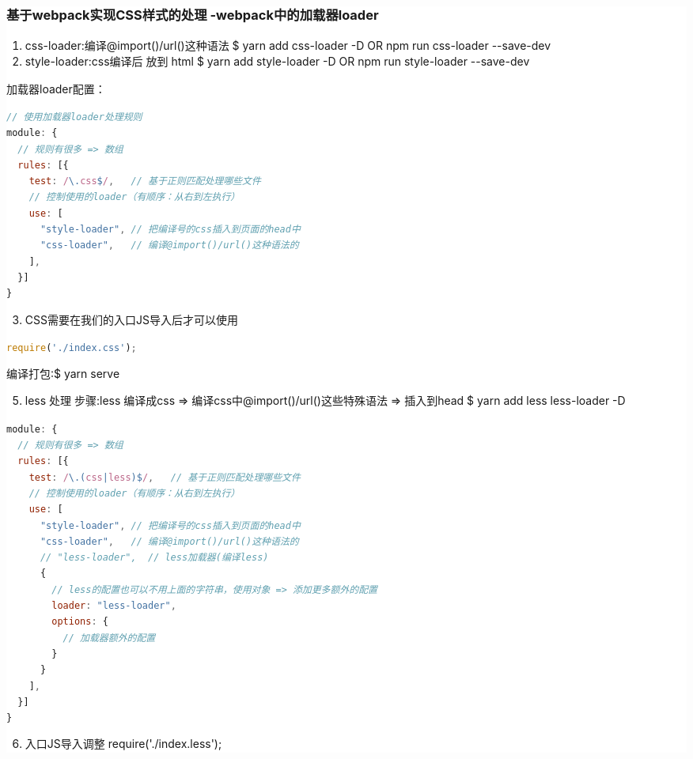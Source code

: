 

### 基于webpack实现CSS样式的处理 -webpack中的加载器loader
1. css-loader:编译@import()/url()这种语法
$ yarn add css-loader -D  OR  npm run css-loader --save-dev
2. style-loader:css编译后 放到 html
$ yarn add style-loader -D  OR  npm run style-loader --save-dev

加载器loader配置：
```javascript
// 使用加载器loader处理规则
module: {
  // 规则有很多 => 数组
  rules: [{
    test: /\.css$/,   // 基于正则匹配处理哪些文件
    // 控制使用的loader（有顺序：从右到左执行）
    use: [
      "style-loader", // 把编译号的css插入到页面的head中
      "css-loader",   // 编译@import()/url()这种语法的
    ],
  }]
}
```
3. CSS需要在我们的入口JS导入后才可以使用
```javascript
require('./index.css');
```
编译打包:$ yarn serve


5. less 处理
步骤:less 编译成css => 编译css中@import()/url()这些特殊语法 => 插入到head
$ yarn add less less-loader -D

```javascript
module: {
  // 规则有很多 => 数组
  rules: [{
    test: /\.(css|less)$/,   // 基于正则匹配处理哪些文件
    // 控制使用的loader（有顺序：从右到左执行）
    use: [
      "style-loader", // 把编译号的css插入到页面的head中
      "css-loader",   // 编译@import()/url()这种语法的
      // "less-loader",  // less加载器(编译less)
      {
        // less的配置也可以不用上面的字符串，使用对象 => 添加更多额外的配置
        loader: "less-loader",
        options: {
          // 加载器额外的配置
        }
      }
    ],
  }]
}
```
6. 入口JS导入调整
require('./index.less');
